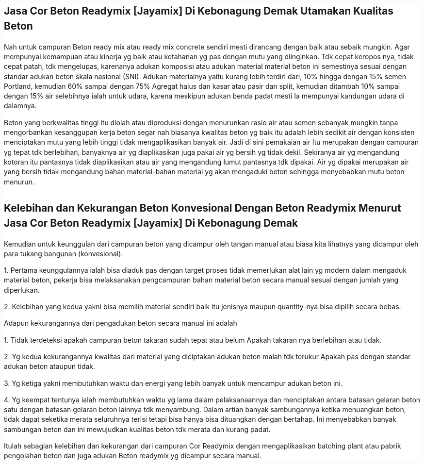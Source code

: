 ## Jasa Cor Beton Readymix \[Jayamix\] Di Kebonagung Demak Utamakan Kualitas Beton

Nah untuk campuran Beton ready mix atau ready mix concrete sendiri mesti dirancang dengan baik atau sebaik mungkin. Agar mempunyai kemampuan atau kinerja yg baik atau ketahanan yg pas dengan mutu yang diinginkan. Tdk cepat keropos nya, tidak cepat patah, tdk mengelupas, karenanya adukan komposisi atau adukan material material beton ini semestinya sesuai dengan standar adukan beton skala nasional (SNI). Adukan materialnya yaitu kurang lebih terdiri dari; 10% hingga dengan 15% semen Portland, kemudian 60% sampai dengan 75% Agregat halus dan kasar atau pasir dan split, kemudian ditambah 10% sampai dengan 15% air selebihnya ialah untuk udara, karena meskipun adukan benda padat mesti Ia mempunyai kandungan udara di dalamnya.

Beton yang berkwalitas tinggi itu diolah atau diproduksi dengan menurunkan rasio air atau semen sebanyak mungkin tanpa mengorbankan kesanggupan kerja beton segar nah biasanya kwalitas beton yg baik itu adalah lebih sedikit air dengan konsisten menciptakan mutu yang lebih tinggi tidak mengaplikasikan banyak air. Jadi di sini pemakaian air Itu merupakan dengan campuran yg tepat tdk berlebihan, banyaknya air yg diaplikasikan juga pakai air yg bersih yg tidak dekil. Sekiranya air yg mengandung kotoran itu pantasnya tidak diaplikasikan atau air yang mengandung lumut pantasnya tdk dipakai. Air yg dipakai merupakan air yang bersih tidak mengandung bahan material-bahan material yg akan mengaduki beton sehingga menyebabkan mutu beton menurun.

## Kelebihan dan Kekurangan Beton Konvesional Dengan Beton Readymix Menurut Jasa Cor Beton Readymix \[Jayamix\] Di Kebonagung Demak

Kemudian untuk keunggulan dari campuran beton yang dicampur oleh tangan manual atau biasa kita lihatnya yang dicampur oleh para tukang bangunan (konvesional).

1\. Pertama keunggulannya ialah bisa diaduk pas dengan target proses tidak memerlukan alat lain yg modern dalam mengaduk material beton, pekerja bisa melaksanakan pengcampuran bahan material beton secara manual sesuai dengan jumlah yang diperlukan.

2\. Kelebihan yang kedua yakni bisa memilih material sendiri baik itu jenisnya maupun quantity-nya bisa dipilih secara bebas.

Adapun kekurangannya dari pengadukan beton secara manual ini adalah

1\. Tidak terdeteksi apakah campuran beton takaran sudah tepat atau belum Apakah takaran nya berlebihan atau tidak.

2\. Yg kedua kekurangannya kwalitas dari material yang diciptakan adukan beton malah tdk terukur Apakah pas dengan standar adukan beton ataupun tidak.

3\. Yg ketiga yakni membutuhkan waktu dan energi yang lebih banyak untuk mencampur adukan beton ini.

4\. Yg keempat tentunya ialah membutuhkan waktu yg lama dalam pelaksanaannya dan menciptakan antara batasan gelaran beton satu dengan batasan gelaran beton lainnya tdk menyambung. Dalam artian banyak sambungannya ketika menuangkan beton, tidak dapat seketika merata seluruhnya terisi tetapi bisa hanya bisa dituangkan dengan bertahap. Ini menyebabkan banyak sambungan beton dan ini mewujudkan kualitas beton tdk merata dan kurang padat.

Itulah sebagian kelebihan dan kekurangan dari campuran Cor Readymix dengan mengaplikasikan batching plant atau pabrik pengolahan beton dan juga adukan Beton readymix yg dicampur secara manual.
